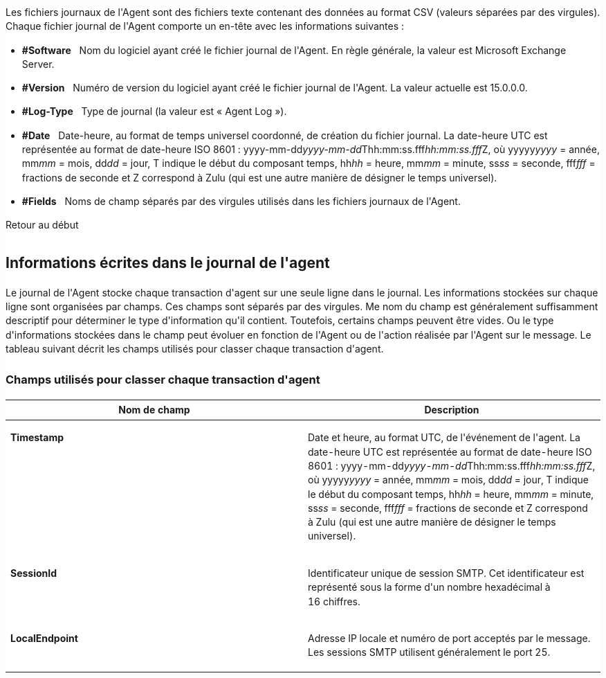 Les fichiers journaux de l'Agent sont des fichiers texte contenant des données au format CSV (valeurs séparées par des virgules). Chaque fichier journal de l'Agent comporte un en-tête avec les informations suivantes :

  - **\#Software**   Nom du logiciel ayant créé le fichier journal de l'Agent. En règle générale, la valeur est Microsoft Exchange Server.

  - **\#Version**   Numéro de version du logiciel ayant créé le fichier journal de l'Agent. La valeur actuelle est 15.0.0.0.

  - **\#Log-Type**   Type de journal (la valeur est « Agent Log »).

  - **\#Date**   Date-heure, au format de temps universel coordonné, de création du fichier journal. La date-heure UTC est représentée au format de date-heure ISO 8601 : yyyy-mm-dd*yyyy-mm-dd*Thh:mm:ss.fff*hh:mm:ss.fff*Z, où yyyyy*yyyy* = année, mm*mm* = mois, dd*dd* = jour, T indique le début du composant temps, hh*hh* = heure, mm*mm* = minute, ss*ss* = seconde, fff*fff* = fractions de seconde et Z correspond à Zulu (qui est une autre manière de désigner le temps universel).

  - **\#Fields**   Noms de champ séparés par des virgules utilisés dans les fichiers journaux de l'Agent.

Retour au début

## Informations écrites dans le journal de l'agent

Le journal de l'Agent stocke chaque transaction d'agent sur une seule ligne dans le journal. Les informations stockées sur chaque ligne sont organisées par champs. Ces champs sont séparés par des virgules. Me nom du champ est généralement suffisamment descriptif pour déterminer le type d'information qu'il contient. Toutefois, certains champs peuvent être vides. Ou le type d'informations stockées dans le champ peut évoluer en fonction de l'Agent ou de l'action réalisée par l'Agent sur le message. Le tableau suivant décrit les champs utilisés pour classer chaque transaction d'agent.

### Champs utilisés pour classer chaque transaction d'agent

<table>
<colgroup>
<col style="width: 50%" />
<col style="width: 50%" />
</colgroup>
<thead>
<tr class="header">
<th>Nom de champ</th>
<th>Description</th>
</tr>
</thead>
<tbody>
<tr class="odd">
<td><p><strong>Timestamp</strong></p></td>
<td><p>Date et heure, au format UTC, de l'événement de l'agent. La date-heure UTC est représentée au format de date-heure ISO 8601 : yyyy-mm-dd<em>yyyy-mm-dd</em>Thh:mm:ss.fff<em>hh:mm:ss.fff</em>Z, où yyyyy<em>yyyy</em> = année, mm<em>mm</em> = mois, dd<em>dd</em> = jour, T indique le début du composant temps, hh<em>hh</em> = heure, mm<em>mm</em> = minute, ss<em>ss</em> = seconde, fff<em>fff</em> = fractions de seconde et Z correspond à Zulu (qui est une autre manière de désigner le temps universel).</p></td>
</tr>
<tr class="even">
<td><p><strong>SessionId</strong></p></td>
<td><p>Identificateur unique de session SMTP. Cet identificateur est représenté sous la forme d'un nombre hexadécimal à 16 chiffres.</p></td>
</tr>
<tr class="odd">
<td><p><strong>LocalEndpoint</strong></p></td>
<td><p>Adresse IP locale et numéro de port acceptés par le message. Les sessions SMTP utilisent généralement le port 25.</p></td>
</tr>
<tr class="even">